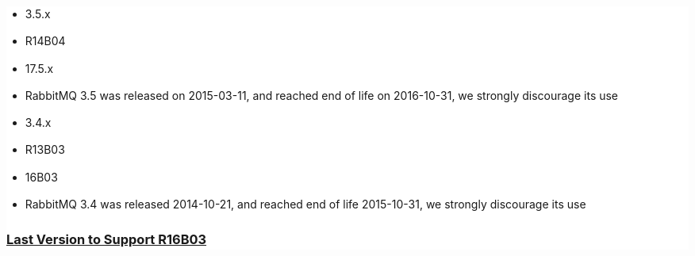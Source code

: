   <tr>
    <td>
      <ul>
        <li>3.5.x</li>
      </ul>
    </td>
    <td>
      <ul>
        <li>R14B04</li>
      </ul>
    </td>
    <td>
      <ul>
        <li>17.5.x</li>
      </ul>
    </td>
    <td>
      <ul class="notes">
        <li>RabbitMQ 3.5 was released on 2015-03-11, and reached end of life on 2016-10-31, we strongly discourage its use</li>
      </ul>
    </td>
  </tr>

  <tr>
    <td>
      <ul>
        <li>3.4.x</li>
      </ul>
    </td>
    <td>
      <ul>
        <li>R13B03</li>
      </ul>
    </td>
    <td>
      <ul>
        <li>16B03</li>
      </ul>
    </td>
    <td>
      <ul class="notes">
        <li>RabbitMQ 3.4 was released 2014-10-21, and reached end of life 2015-10-31, we strongly discourage its use</li>
      </ul>
    </td>
  </tr>
</table>


### <a id="r16b03" class="anchor" href="#r16b03">Last Version to Support R16B03</a>
